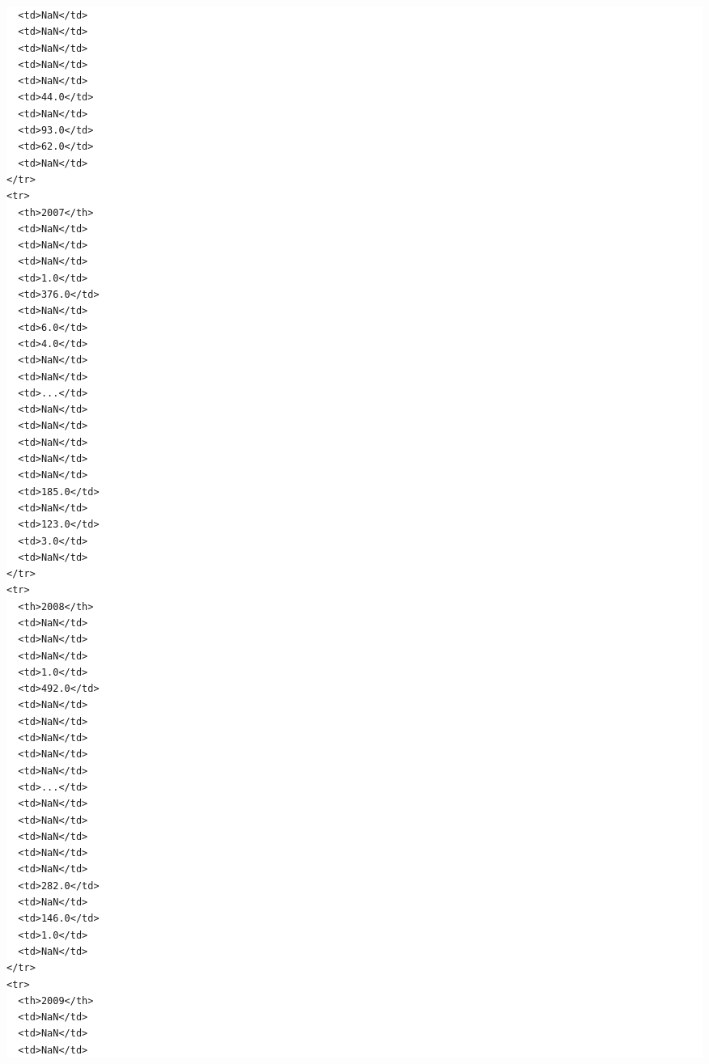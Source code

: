       <td>NaN</td>
      <td>NaN</td>
      <td>NaN</td>
      <td>NaN</td>
      <td>NaN</td>
      <td>44.0</td>
      <td>NaN</td>
      <td>93.0</td>
      <td>62.0</td>
      <td>NaN</td>
    </tr>
    <tr>
      <th>2007</th>
      <td>NaN</td>
      <td>NaN</td>
      <td>NaN</td>
      <td>1.0</td>
      <td>376.0</td>
      <td>NaN</td>
      <td>6.0</td>
      <td>4.0</td>
      <td>NaN</td>
      <td>NaN</td>
      <td>...</td>
      <td>NaN</td>
      <td>NaN</td>
      <td>NaN</td>
      <td>NaN</td>
      <td>NaN</td>
      <td>185.0</td>
      <td>NaN</td>
      <td>123.0</td>
      <td>3.0</td>
      <td>NaN</td>
    </tr>
    <tr>
      <th>2008</th>
      <td>NaN</td>
      <td>NaN</td>
      <td>NaN</td>
      <td>1.0</td>
      <td>492.0</td>
      <td>NaN</td>
      <td>NaN</td>
      <td>NaN</td>
      <td>NaN</td>
      <td>NaN</td>
      <td>...</td>
      <td>NaN</td>
      <td>NaN</td>
      <td>NaN</td>
      <td>NaN</td>
      <td>NaN</td>
      <td>282.0</td>
      <td>NaN</td>
      <td>146.0</td>
      <td>1.0</td>
      <td>NaN</td>
    </tr>
    <tr>
      <th>2009</th>
      <td>NaN</td>
      <td>NaN</td>
      <td>NaN</td>